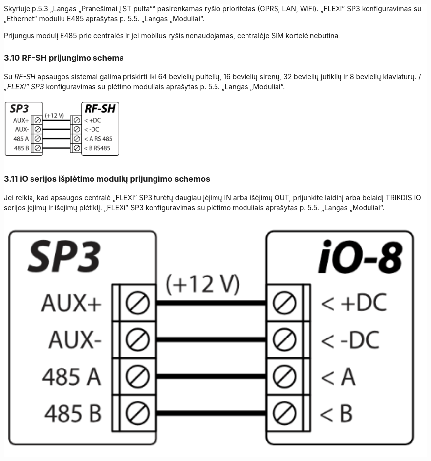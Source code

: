 Skyriuje p.5.3 „Langas „Pranešimai į ST pulta““ pasirenkamas ryšio prioritetas (GPRS, LAN, WiFi). „FLEXi” SP3 konfigūravimas su „Ethernet“ moduliu E485 aprašytas p. 5.5. „Langas „Moduliai“.

Prijungus modulį E485 prie centralės ir jei mobilus ryšis nenaudojamas, centralėje SIM kortelė nebūtina.

### 3.10 RF-SH prijungimo schema

Su *RF-SH* apsaugos sistemai galima priskirti iki 64 bevielių pultelių, 16 bevielių sirenų, 32 bevielių jutiklių ir 8 bevielių klaviatūrų. / *„FLEXi” SP3* konfigūravimas su plėtimo moduliais aprašytas p. 5.5. „Langas „Moduliai“.

<img alt="" src="./image34.png" style="width:2.510005468066492in;height:1.2800021872265968in" />

### 3.11 iO serijos išplėtimo modulių prijungimo schemos

Jei reikia, kad apsaugos centralė „FLEXi” SP3 turėtų daugiau įėjimų IN arba išėjimų OUT, prijunkite laidinį arba belaidį TRIKDIS iO serijos įėjimų ir išėjimų plėtiklį. „FLEXi” SP3 konfigūravimas su plėtimo moduliais aprašytas p. 5.5. „Langas „Moduliai“.

<div style="display: grid; grid-template-columns: repeat(auto-fit, minmax(200px, 1fr)); gap: 1rem; margin: 1rem 0;">

<figure style="margin: 0;">

<img src="./image35.png" alt="" style="width: 100%; height: auto;" />
</figure>

